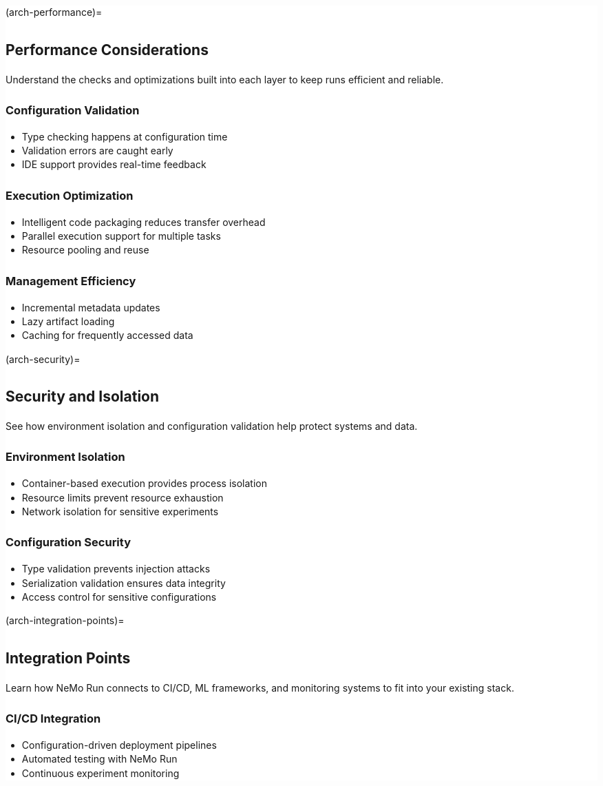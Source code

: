 (arch-performance)=
## Performance Considerations

Understand the checks and optimizations built into each layer to keep runs efficient and reliable.

### Configuration Validation

- Type checking happens at configuration time
- Validation errors are caught early
- IDE support provides real-time feedback

### Execution Optimization

- Intelligent code packaging reduces transfer overhead
- Parallel execution support for multiple tasks
- Resource pooling and reuse

### Management Efficiency

- Incremental metadata updates
- Lazy artifact loading
- Caching for frequently accessed data

(arch-security)=
## Security and Isolation

See how environment isolation and configuration validation help protect systems and data.

### Environment Isolation

- Container-based execution provides process isolation
- Resource limits prevent resource exhaustion
- Network isolation for sensitive experiments

### Configuration Security

- Type validation prevents injection attacks
- Serialization validation ensures data integrity
- Access control for sensitive configurations

(arch-integration-points)=
## Integration Points

Learn how NeMo Run connects to CI/CD, ML frameworks, and monitoring systems to fit into your existing stack.

### CI/CD Integration

- Configuration-driven deployment pipelines
- Automated testing with NeMo Run
- Continuous experiment monitoring
